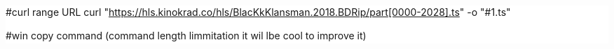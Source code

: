 #curl range URL
curl "https://hls.kinokrad.co/hls/BlacKkKlansman.2018.BDRip/part[0000-2028].ts" -o "#1.ts"

#win copy command (command length limmitation it wil lbe cool to improve it)